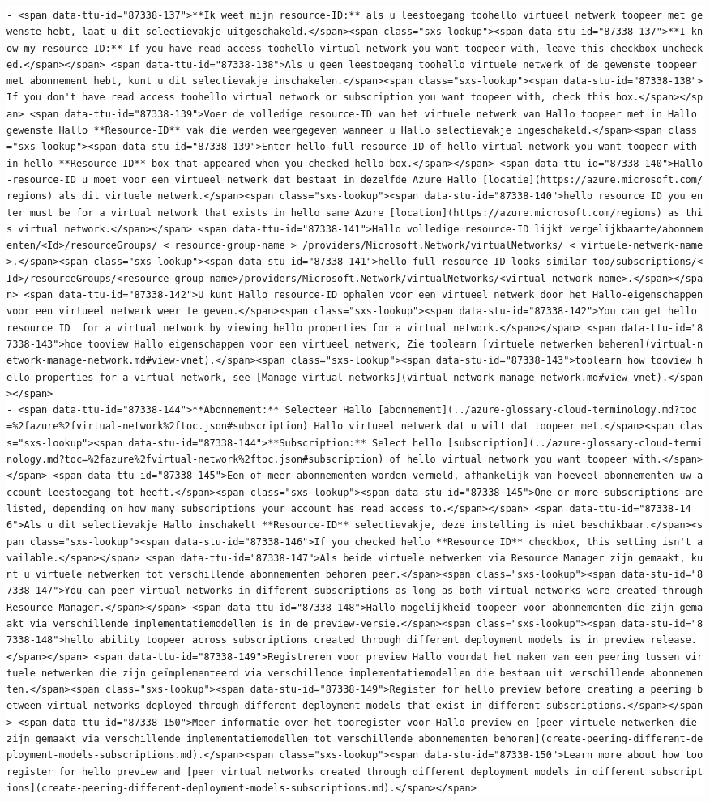     - <span data-ttu-id="87338-137">**Ik weet mijn resource-ID:** als u leestoegang toohello virtueel netwerk toopeer met gewenste hebt, laat u dit selectievakje uitgeschakeld.</span><span class="sxs-lookup"><span data-stu-id="87338-137">**I know my resource ID:** If you have read access toohello virtual network you want toopeer with, leave this checkbox unchecked.</span></span> <span data-ttu-id="87338-138">Als u geen leestoegang toohello virtuele netwerk of de gewenste toopeer met abonnement hebt, kunt u dit selectievakje inschakelen.</span><span class="sxs-lookup"><span data-stu-id="87338-138">If you don't have read access toohello virtual network or subscription you want toopeer with, check this box.</span></span> <span data-ttu-id="87338-139">Voer de volledige resource-ID van het virtuele netwerk van Hallo toopeer met in Hallo gewenste Hallo **Resource-ID** vak die werden weergegeven wanneer u Hallo selectievakje ingeschakeld.</span><span class="sxs-lookup"><span data-stu-id="87338-139">Enter hello full resource ID of hello virtual network you want toopeer with in hello **Resource ID** box that appeared when you checked hello box.</span></span> <span data-ttu-id="87338-140">Hallo-resource-ID u moet voor een virtueel netwerk dat bestaat in dezelfde Azure Hallo [locatie](https://azure.microsoft.com/regions) als dit virtuele netwerk.</span><span class="sxs-lookup"><span data-stu-id="87338-140">hello resource ID you enter must be for a virtual network that exists in hello same Azure [location](https://azure.microsoft.com/regions) as this virtual network.</span></span> <span data-ttu-id="87338-141">Hallo volledige resource-ID lijkt vergelijkbaarte/abonnementen/<Id>/resourceGroups/ < resource-group-name > /providers/Microsoft.Network/virtualNetworks/ < virtuele-netwerk-name >.</span><span class="sxs-lookup"><span data-stu-id="87338-141">hello full resource ID looks similar too/subscriptions/<Id>/resourceGroups/<resource-group-name>/providers/Microsoft.Network/virtualNetworks/<virtual-network-name>.</span></span> <span data-ttu-id="87338-142">U kunt Hallo resource-ID ophalen voor een virtueel netwerk door het Hallo-eigenschappen voor een virtueel netwerk weer te geven.</span><span class="sxs-lookup"><span data-stu-id="87338-142">You can get hello resource ID  for a virtual network by viewing hello properties for a virtual network.</span></span> <span data-ttu-id="87338-143">hoe tooview Hallo eigenschappen voor een virtueel netwerk, Zie toolearn [virtuele netwerken beheren](virtual-network-manage-network.md#view-vnet).</span><span class="sxs-lookup"><span data-stu-id="87338-143">toolearn how tooview hello properties for a virtual network, see [Manage virtual networks](virtual-network-manage-network.md#view-vnet).</span></span>
    - <span data-ttu-id="87338-144">**Abonnement:** Selecteer Hallo [abonnement](../azure-glossary-cloud-terminology.md?toc=%2fazure%2fvirtual-network%2ftoc.json#subscription) Hallo virtueel netwerk dat u wilt dat toopeer met.</span><span class="sxs-lookup"><span data-stu-id="87338-144">**Subscription:** Select hello [subscription](../azure-glossary-cloud-terminology.md?toc=%2fazure%2fvirtual-network%2ftoc.json#subscription) of hello virtual network you want toopeer with.</span></span> <span data-ttu-id="87338-145">Een of meer abonnementen worden vermeld, afhankelijk van hoeveel abonnementen uw account leestoegang tot heeft.</span><span class="sxs-lookup"><span data-stu-id="87338-145">One or more subscriptions are listed, depending on how many subscriptions your account has read access to.</span></span> <span data-ttu-id="87338-146">Als u dit selectievakje Hallo inschakelt **Resource-ID** selectievakje, deze instelling is niet beschikbaar.</span><span class="sxs-lookup"><span data-stu-id="87338-146">If you checked hello **Resource ID** checkbox, this setting isn't available.</span></span> <span data-ttu-id="87338-147">Als beide virtuele netwerken via Resource Manager zijn gemaakt, kunt u virtuele netwerken tot verschillende abonnementen behoren peer.</span><span class="sxs-lookup"><span data-stu-id="87338-147">You can peer virtual networks in different subscriptions as long as both virtual networks were created through Resource Manager.</span></span> <span data-ttu-id="87338-148">Hallo mogelijkheid toopeer voor abonnementen die zijn gemaakt via verschillende implementatiemodellen is in de preview-versie.</span><span class="sxs-lookup"><span data-stu-id="87338-148">hello ability toopeer across subscriptions created through different deployment models is in preview release.</span></span> <span data-ttu-id="87338-149">Registreren voor preview Hallo voordat het maken van een peering tussen virtuele netwerken die zijn geïmplementeerd via verschillende implementatiemodellen die bestaan uit verschillende abonnementen.</span><span class="sxs-lookup"><span data-stu-id="87338-149">Register for hello preview before creating a peering between virtual networks deployed through different deployment models that exist in different subscriptions.</span></span> <span data-ttu-id="87338-150">Meer informatie over het tooregister voor Hallo preview en [peer virtuele netwerken die zijn gemaakt via verschillende implementatiemodellen tot verschillende abonnementen behoren](create-peering-different-deployment-models-subscriptions.md).</span><span class="sxs-lookup"><span data-stu-id="87338-150">Learn more about how tooregister for hello preview and [peer virtual networks created through different deployment models in different subscriptions](create-peering-different-deployment-models-subscriptions.md).</span></span>